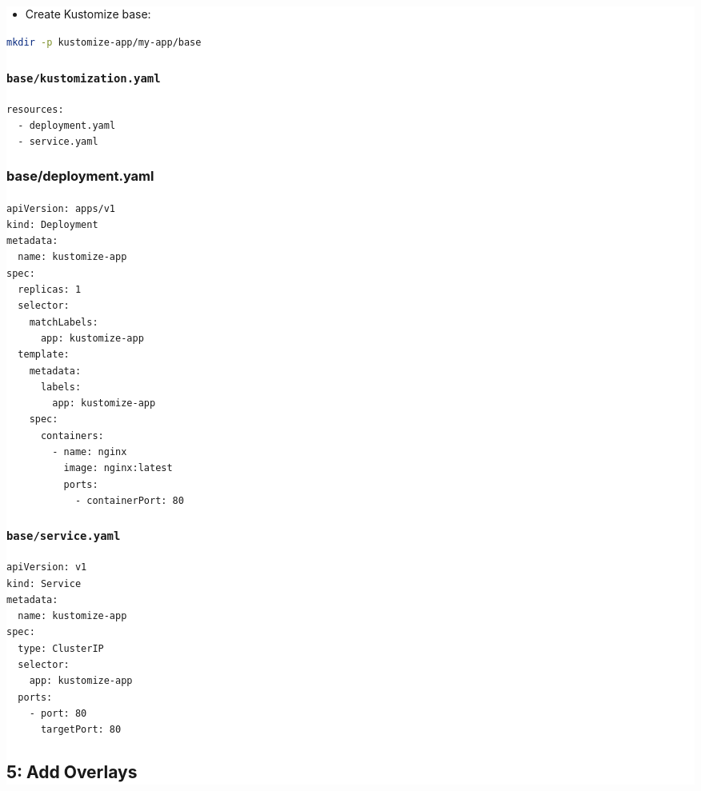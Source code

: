 - Create Kustomize base:
```bash
mkdir -p kustomize-app/my-app/base
```

### `base/kustomization.yaml`
```bash
resources:
  - deployment.yaml
  - service.yaml
```

### base/deployment.yaml
```bash
apiVersion: apps/v1
kind: Deployment
metadata:
  name: kustomize-app
spec:
  replicas: 1
  selector:
    matchLabels:
      app: kustomize-app
  template:
    metadata:
      labels:
        app: kustomize-app
    spec:
      containers:
        - name: nginx
          image: nginx:latest
          ports:
            - containerPort: 80
```


### `base/service.yaml`
```bash
apiVersion: v1
kind: Service
metadata:
  name: kustomize-app
spec:
  type: ClusterIP
  selector:
    app: kustomize-app
  ports:
    - port: 80
      targetPort: 80
```

## 5: Add Overlays
